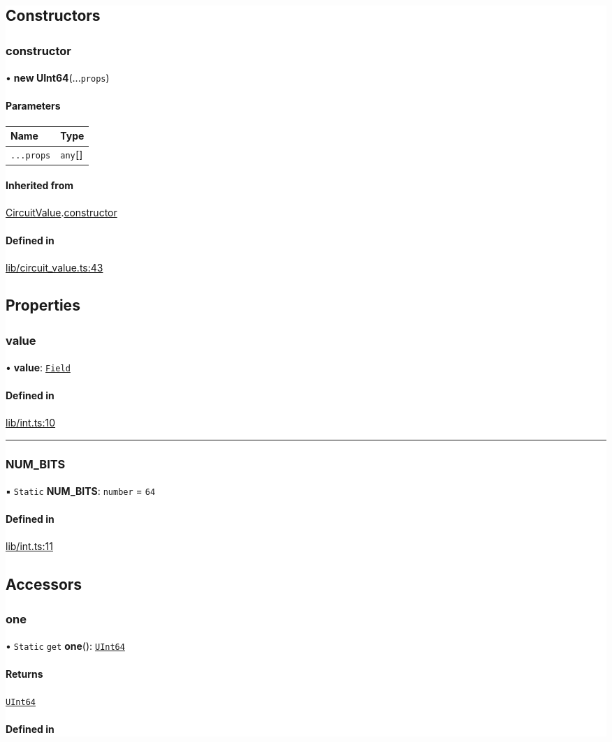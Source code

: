 ## Constructors

### constructor

• **new UInt64**(...`props`)

#### Parameters

| Name | Type |
| :------ | :------ |
| `...props` | `any`[] |

#### Inherited from

[CircuitValue](CircuitValue.md).[constructor](CircuitValue.md#constructor)

#### Defined in

[lib/circuit_value.ts:43](https://github.com/o1-labs/snarkyjs/blob/97ce1bc/src/lib/circuit_value.ts#L43)

## Properties

### value

• **value**: [`Field`](Field.md)

#### Defined in

[lib/int.ts:10](https://github.com/o1-labs/snarkyjs/blob/97ce1bc/src/lib/int.ts#L10)

___

### NUM\_BITS

▪ `Static` **NUM\_BITS**: `number` = `64`

#### Defined in

[lib/int.ts:11](https://github.com/o1-labs/snarkyjs/blob/97ce1bc/src/lib/int.ts#L11)

## Accessors

### one

• `Static` `get` **one**(): [`UInt64`](UInt64.md)

#### Returns

[`UInt64`](UInt64.md)

#### Defined in
